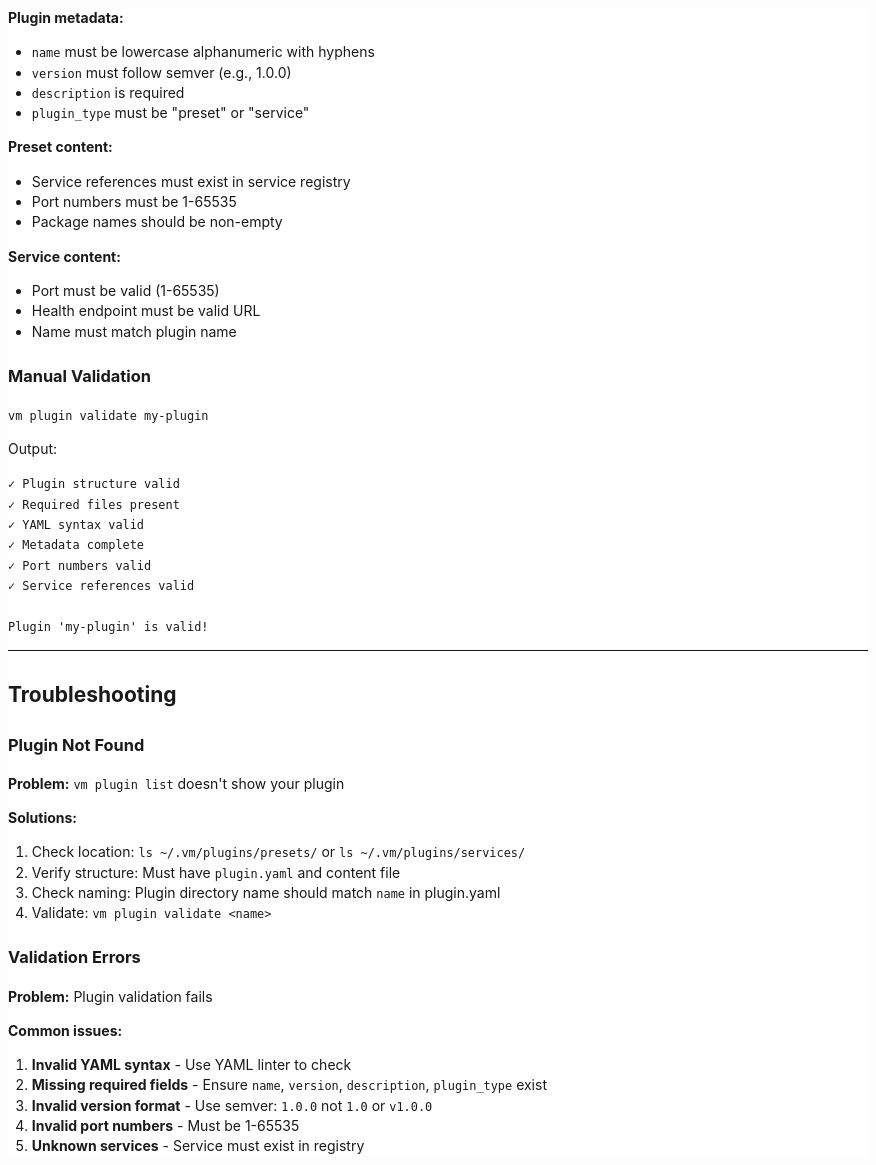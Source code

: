 **Plugin metadata:**
- `name` must be lowercase alphanumeric with hyphens
- `version` must follow semver (e.g., 1.0.0)
- `description` is required
- `plugin_type` must be "preset" or "service"

**Preset content:**
- Service references must exist in service registry
- Port numbers must be 1-65535
- Package names should be non-empty

**Service content:**
- Port must be valid (1-65535)
- Health endpoint must be valid URL
- Name must match plugin name

### Manual Validation

```bash
vm plugin validate my-plugin
```

Output:
```
✓ Plugin structure valid
✓ Required files present
✓ YAML syntax valid
✓ Metadata complete
✓ Port numbers valid
✓ Service references valid

Plugin 'my-plugin' is valid!
```

---

## Troubleshooting

### Plugin Not Found

**Problem:** `vm plugin list` doesn't show your plugin

**Solutions:**
1. Check location: `ls ~/.vm/plugins/presets/` or `ls ~/.vm/plugins/services/`
2. Verify structure: Must have `plugin.yaml` and content file
3. Check naming: Plugin directory name should match `name` in plugin.yaml
4. Validate: `vm plugin validate <name>`

### Validation Errors

**Problem:** Plugin validation fails

**Common issues:**
1. **Invalid YAML syntax** - Use YAML linter to check
2. **Missing required fields** - Ensure `name`, `version`, `description`, `plugin_type` exist
3. **Invalid version format** - Use semver: `1.0.0` not `1.0` or `v1.0.0`
4. **Invalid port numbers** - Must be 1-65535
5. **Unknown services** - Service must exist in registry
